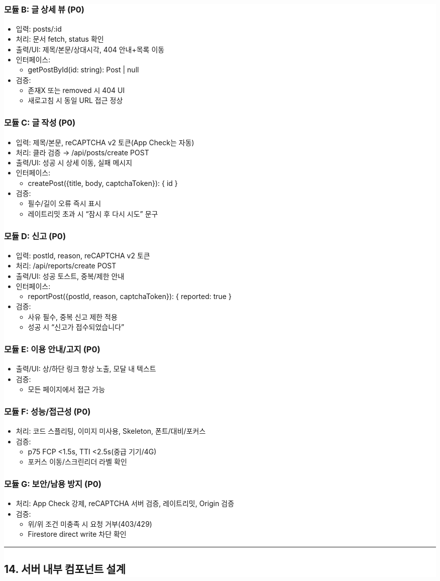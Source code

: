 ### 모듈 B: 글 상세 뷰 (P0)
- 입력: posts/:id
- 처리: 문서 fetch, status 확인
- 출력/UI: 제목/본문/상대시각, 404 안내+목록 이동
- 인터페이스:
  - getPostById(id: string): Post | null
- 검증:
  - 존재X 또는 removed 시 404 UI
  - 새로고침 시 동일 URL 접근 정상

### 모듈 C: 글 작성 (P0)
- 입력: 제목/본문, reCAPTCHA v2 토큰(App Check는 자동)
- 처리: 클라 검증 → /api/posts/create POST
- 출력/UI: 성공 시 상세 이동, 실패 메시지
- 인터페이스:
  - createPost({title, body, captchaToken}): { id }
- 검증:
  - 필수/길이 오류 즉시 표시
  - 레이트리밋 초과 시 “잠시 후 다시 시도” 문구

### 모듈 D: 신고 (P0)
- 입력: postId, reason, reCAPTCHA v2 토큰
- 처리: /api/reports/create POST
- 출력/UI: 성공 토스트, 중복/제한 안내
- 인터페이스:
  - reportPost({postId, reason, captchaToken}): { reported: true }
- 검증:
  - 사유 필수, 중복 신고 제한 적용
  - 성공 시 “신고가 접수되었습니다”

### 모듈 E: 이용 안내/고지 (P0)
- 출력/UI: 상/하단 링크 항상 노출, 모달 내 텍스트
- 검증:
  - 모든 페이지에서 접근 가능

### 모듈 F: 성능/접근성 (P0)
- 처리: 코드 스플리팅, 이미지 미사용, Skeleton, 폰트/대비/포커스
- 검증:
  - p75 FCP <1.5s, TTI <2.5s(중급 기기/4G)
  - 포커스 이동/스크린리더 라벨 확인

### 모듈 G: 보안/남용 방지 (P0)
- 처리: App Check 강제, reCAPTCHA 서버 검증, 레이트리밋, Origin 검증
- 검증:
  - 위/위 조건 미충족 시 요청 거부(403/429)
  - Firestore direct write 차단 확인

------------------------------------------------------------

## 14. 서버 내부 컴포넌트 설계
